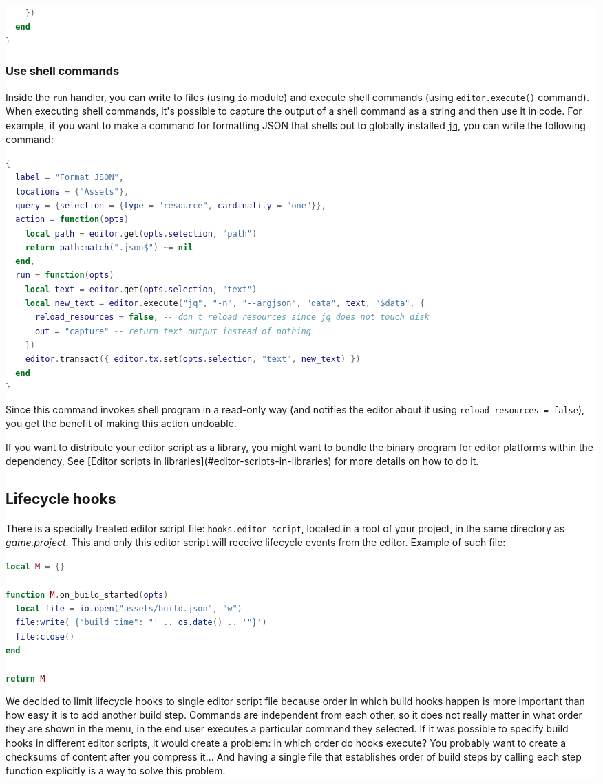 ```lua
    })
  end
}
```

### Use shell commands

Inside the `run` handler, you can write to files (using `io` module) and execute shell commands (using `editor.execute()` command). When executing shell commands, it's possible to capture the output of a shell command as a string and then use it in code. For example, if you want to make a command for formatting JSON that shells out to globally installed [`jq`](https://jqlang.github.io/jq/), you can write the following command:
```lua
{
  label = "Format JSON",
  locations = {"Assets"},
  query = {selection = {type = "resource", cardinality = "one"}},
  action = function(opts)
    local path = editor.get(opts.selection, "path")
    return path:match(".json$") ~= nil
  end,
  run = function(opts)
    local text = editor.get(opts.selection, "text")
    local new_text = editor.execute("jq", "-n", "--argjson", "data", text, "$data", {
      reload_resources = false, -- don't reload resources since jq does not touch disk
      out = "capture" -- return text output instead of nothing
    })
    editor.transact({ editor.tx.set(opts.selection, "text", new_text) })
  end
}
```
Since this command invokes shell program in a read-only way (and notifies the editor about it using `reload_resources = false`), you get the benefit of making this action undoable.

<div class='sidenote' markdown='1'>
If you want to distribute your editor script as a library, you might want to bundle the binary program for editor platforms within the dependency. See [Editor scripts in libraries](#editor-scripts-in-libraries) for more details on how to do it.
</div>

## Lifecycle hooks

There is a specially treated editor script file: `hooks.editor_script`, located in a root of your project, in the same directory as *game.project*. This and only this editor script will receive lifecycle events from the editor. Example of such file:
```lua
local M = {}

function M.on_build_started(opts)
  local file = io.open("assets/build.json", "w")
  file:write('{"build_time": "' .. os.date() .. '"}')
  file:close()
end

return M
```
We decided to limit lifecycle hooks to single editor script file because order in which build hooks happen is more important than how easy it is to add another build step. Commands are independent from each other, so it does not really matter in what order they are shown in the menu, in the end user executes a particular command they selected. If it was possible to specify build hooks in different editor scripts, it would create a problem: in which order do hooks execute? You probably want to create a checksums of content after you compress it... And having a single file that establishes order of build steps by calling each step function explicitly is a way to solve this problem.
